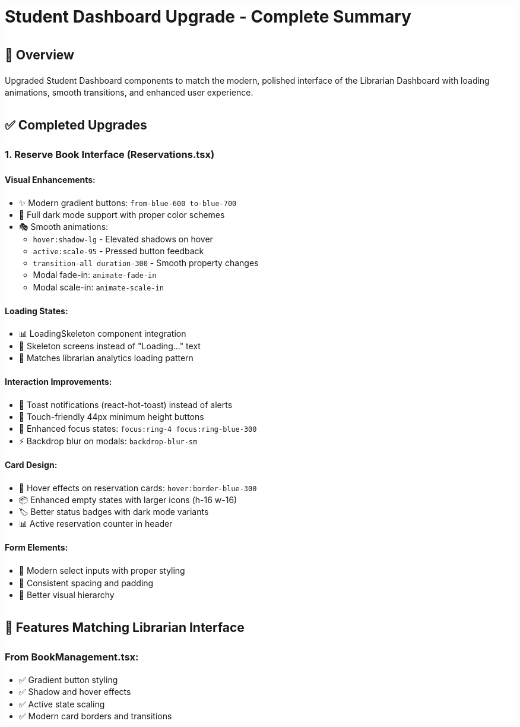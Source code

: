 # Student Dashboard Upgrade - Complete Summary

## 🎯 Overview
Upgraded Student Dashboard components to match the modern, polished interface of the Librarian Dashboard with loading animations, smooth transitions, and enhanced user experience.

## ✅ Completed Upgrades

### 1. **Reserve Book Interface** (Reservations.tsx)

#### Visual Enhancements:
- ✨ Modern gradient buttons: `from-blue-600 to-blue-700`
- 🌙 Full dark mode support with proper color schemes
- 🎭 Smooth animations:
  - `hover:shadow-lg` - Elevated shadows on hover
  - `active:scale-95` - Pressed button feedback
  - `transition-all duration-300` - Smooth property changes
  - Modal fade-in: `animate-fade-in`
  - Modal scale-in: `animate-scale-in`

#### Loading States:
- 📊 LoadingSkeleton component integration
- 💫 Skeleton screens instead of "Loading..." text
- 🔄 Matches librarian analytics loading pattern

#### Interaction Improvements:
- 🍞 Toast notifications (react-hot-toast) instead of alerts
- 📱 Touch-friendly 44px minimum height buttons
- 🎯 Enhanced focus states: `focus:ring-4 focus:ring-blue-300`
- ⚡ Backdrop blur on modals: `backdrop-blur-sm`

#### Card Design:
- 🎨 Hover effects on reservation cards: `hover:border-blue-300`
- 📦 Enhanced empty states with larger icons (h-16 w-16)
- 🏷️ Better status badges with dark mode variants
- 📊 Active reservation counter in header

#### Form Elements:
- 🔘 Modern select inputs with proper styling
- 📏 Consistent spacing and padding
- 🎯 Better visual hierarchy

## 🚀 Features Matching Librarian Interface

### From BookManagement.tsx:
- ✅ Gradient button styling
- ✅ Shadow and hover effects
- ✅ Active state scaling
- ✅ Modern card borders and transitions
